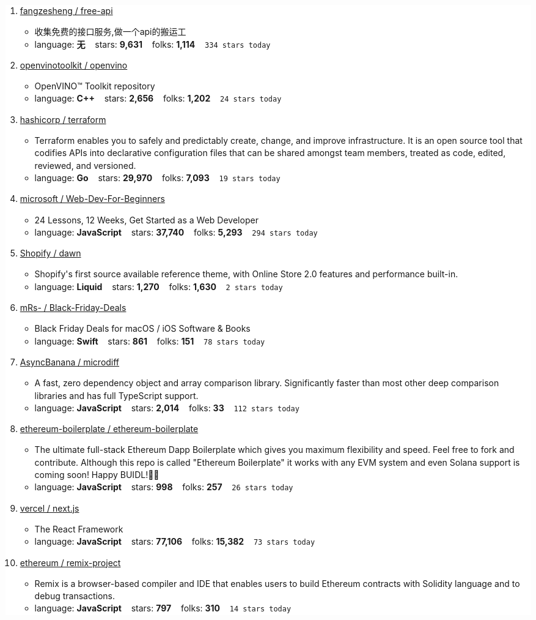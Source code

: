 1. [fangzesheng / free-api](https://github.com/fangzesheng/free-api)
    - 收集免费的接口服务,做一个api的搬运工
    - language: **无** &nbsp;&nbsp; stars: **9,631** &nbsp;&nbsp; folks: **1,114**  &nbsp;&nbsp; `334 stars today`

1. [openvinotoolkit / openvino](https://github.com/openvinotoolkit/openvino)
    - OpenVINO™ Toolkit repository
    - language: **C++** &nbsp;&nbsp; stars: **2,656** &nbsp;&nbsp; folks: **1,202**  &nbsp;&nbsp; `24 stars today`

1. [hashicorp / terraform](https://github.com/hashicorp/terraform)
    - Terraform enables you to safely and predictably create, change, and improve infrastructure. It is an open source tool that codifies APIs into declarative configuration files that can be shared amongst team members, treated as code, edited, reviewed, and versioned.
    - language: **Go** &nbsp;&nbsp; stars: **29,970** &nbsp;&nbsp; folks: **7,093**  &nbsp;&nbsp; `19 stars today`

1. [microsoft / Web-Dev-For-Beginners](https://github.com/microsoft/Web-Dev-For-Beginners)
    - 24 Lessons, 12 Weeks, Get Started as a Web Developer
    - language: **JavaScript** &nbsp;&nbsp; stars: **37,740** &nbsp;&nbsp; folks: **5,293**  &nbsp;&nbsp; `294 stars today`

1. [Shopify / dawn](https://github.com/Shopify/dawn)
    - Shopify's first source available reference theme, with Online Store 2.0 features and performance built-in.
    - language: **Liquid** &nbsp;&nbsp; stars: **1,270** &nbsp;&nbsp; folks: **1,630**  &nbsp;&nbsp; `2 stars today`

1. [mRs- / Black-Friday-Deals](https://github.com/mRs-/Black-Friday-Deals)
    - Black Friday Deals for macOS / iOS Software & Books
    - language: **Swift** &nbsp;&nbsp; stars: **861** &nbsp;&nbsp; folks: **151**  &nbsp;&nbsp; `78 stars today`

1. [AsyncBanana / microdiff](https://github.com/AsyncBanana/microdiff)
    - A fast, zero dependency object and array comparison library. Significantly faster than most other deep comparison libraries and has full TypeScript support.
    - language: **JavaScript** &nbsp;&nbsp; stars: **2,014** &nbsp;&nbsp; folks: **33**  &nbsp;&nbsp; `112 stars today`

1. [ethereum-boilerplate / ethereum-boilerplate](https://github.com/ethereum-boilerplate/ethereum-boilerplate)
    - The ultimate full-stack Ethereum Dapp Boilerplate which gives you maximum flexibility and speed. Feel free to fork and contribute. Although this repo is called "Ethereum Boilerplate" it works with any EVM system and even Solana support is coming soon! Happy BUIDL!👷‍♂️
    - language: **JavaScript** &nbsp;&nbsp; stars: **998** &nbsp;&nbsp; folks: **257**  &nbsp;&nbsp; `26 stars today`

1. [vercel / next.js](https://github.com/vercel/next.js)
    - The React Framework
    - language: **JavaScript** &nbsp;&nbsp; stars: **77,106** &nbsp;&nbsp; folks: **15,382**  &nbsp;&nbsp; `73 stars today`

1. [ethereum / remix-project](https://github.com/ethereum/remix-project)
    - Remix is a browser-based compiler and IDE that enables users to build Ethereum contracts with Solidity language and to debug transactions.
    - language: **JavaScript** &nbsp;&nbsp; stars: **797** &nbsp;&nbsp; folks: **310**  &nbsp;&nbsp; `14 stars today`
